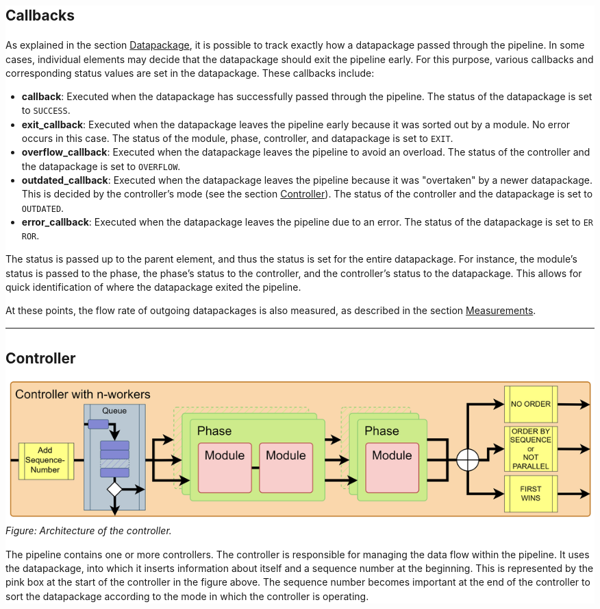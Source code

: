 
## Callbacks

As explained in the section [Datapackage](#datapackage), it is possible to track exactly how a datapackage passed through the pipeline. In some cases, individual elements may decide that the datapackage should exit the pipeline early. For this purpose, various callbacks and corresponding status values are set in the datapackage. These callbacks include:

- **callback**: Executed when the datapackage has successfully passed through the pipeline. The status of the datapackage is set to `SUCCESS`.
- **exit_callback**: Executed when the datapackage leaves the pipeline early because it was sorted out by a module. No error occurs in this case. The status of the module, phase, controller, and datapackage is set to `EXIT`.
- **overflow_callback**: Executed when the datapackage leaves the pipeline to avoid an overload. The status of the controller and the datapackage is set to `OVERFLOW`.
- **outdated_callback**: Executed when the datapackage leaves the pipeline because it was "overtaken" by a newer datapackage. This is decided by the controller’s mode (see the section [Controller](#controller)). The status of the controller and the datapackage is set to `OUTDATED`.
- **error_callback**: Executed when the datapackage leaves the pipeline due to an error. The status of the datapackage is set to `ERROR`.

The status is passed up to the parent element, and thus the status is set for the entire datapackage. For instance, the module’s status is passed to the phase, the phase’s status to the controller, and the controller’s status to the datapackage. This allows for quick identification of where the datapackage exited the pipeline.

At these points, the flow rate of outgoing datapackages is also measured, as described in the section [Measurements](#measurements).

---

## Controller

![Controller Architecture](controller.png)  
*Figure: Architecture of the controller.*

The pipeline contains one or more controllers. The controller is responsible for managing the data flow within the pipeline. It uses the datapackage, into which it inserts information about itself and a sequence number at the beginning. This is represented by the pink box at the start of the controller in the figure above. The sequence number becomes important at the end of the controller to sort the datapackage according to the mode in which the controller is operating.
